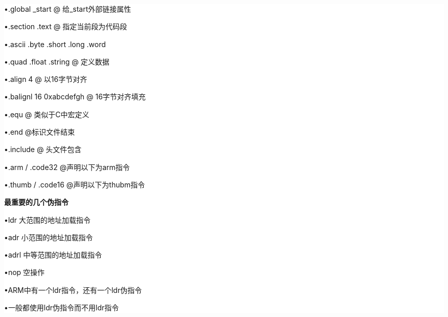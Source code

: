 •.global _start  @ 给_start外部链接属性

•.section .text  @ 指定当前段为代码段

•.ascii .byte .short .long .word 

•.quad .float .string @ 定义数据

•.align 4  @ 以16字节对齐

•.balignl 16 0xabcdefgh   @ 16字节对齐填充

•.equ  @ 类似于C中宏定义



•.end  @标识文件结束

•.include  @ 头文件包含

•.arm / .code32  @声明以下为arm指令

•.thumb / .code16  @声明以下为thubm指令



**最重要的几个伪指令**

•ldr  大范围的地址加载指令

•adr  小范围的地址加载指令

•adrl  中等范围的地址加载指令

•nop  空操作



•ARM中有一个ldr指令，还有一个ldr伪指令

•一般都使用ldr伪指令而不用ldr指令